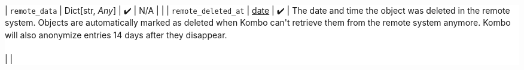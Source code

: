 | `remote_data`                                                                                                                                                                                                                                                                                                                                                                                                                                 | Dict[str, *Any*]                                                                                                                                                                                                                                                                                                                                                                                                                              | :heavy_check_mark:                                                                                                                                                                                                                                                                                                                                                                                                                            | N/A                                                                                                                                                                                                                                                                                                                                                                                                                                           |                                                                                                                                                                                                                                                                                                                                                                                                                                               |
| `remote_deleted_at`                                                                                                                                                                                                                                                                                                                                                                                                                           | [date](https://docs.python.org/3/library/datetime.html#date-objects)                                                                                                                                                                                                                                                                                                                                                                          | :heavy_check_mark:                                                                                                                                                                                                                                                                                                                                                                                                                            | The date and time the object was deleted in the remote system. Objects are automatically marked as deleted when Kombo can't retrieve them from the remote system anymore. Kombo will also anonymize entries 14 days after they disappear.<br/><br/>[](https://developer.mozilla.org/en-US/docs/Web/JavaScript/Reference/Global_Objects/Date/toISOString)                                                                                      |                                                                                                                                                                                                                                                                                                                                                                                                                                               |